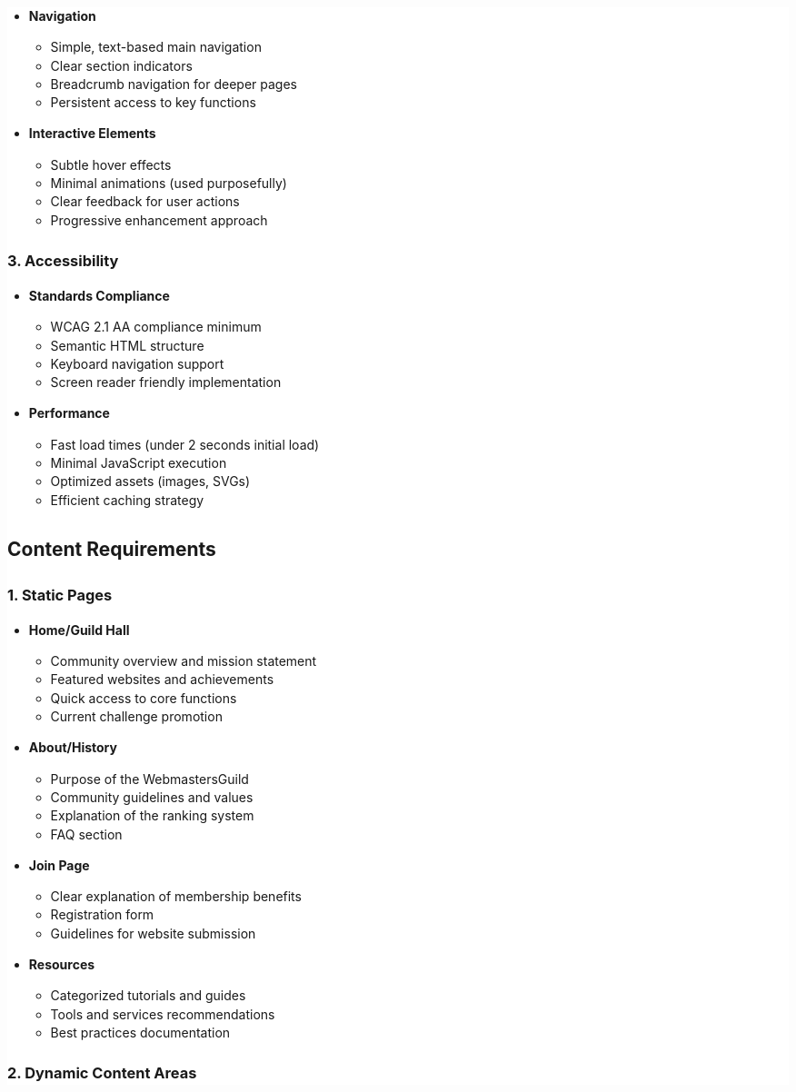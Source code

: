 - **Navigation**
  - Simple, text-based main navigation
  - Clear section indicators
  - Breadcrumb navigation for deeper pages
  - Persistent access to key functions

- **Interactive Elements**
  - Subtle hover effects
  - Minimal animations (used purposefully)
  - Clear feedback for user actions
  - Progressive enhancement approach

### 3. Accessibility

- **Standards Compliance**
  - WCAG 2.1 AA compliance minimum
  - Semantic HTML structure
  - Keyboard navigation support
  - Screen reader friendly implementation

- **Performance**
  - Fast load times (under 2 seconds initial load)
  - Minimal JavaScript execution
  - Optimized assets (images, SVGs)
  - Efficient caching strategy

## Content Requirements

### 1. Static Pages

- **Home/Guild Hall**
  - Community overview and mission statement
  - Featured websites and achievements
  - Quick access to core functions
  - Current challenge promotion

- **About/History**
  - Purpose of the WebmastersGuild
  - Community guidelines and values
  - Explanation of the ranking system
  - FAQ section

- **Join Page**
  - Clear explanation of membership benefits
  - Registration form
  - Guidelines for website submission

- **Resources**
  - Categorized tutorials and guides
  - Tools and services recommendations
  - Best practices documentation

### 2. Dynamic Content Areas
